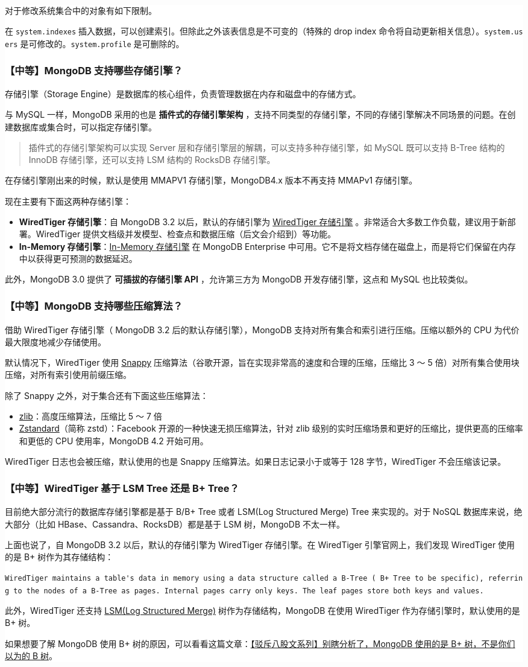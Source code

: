 对于修改系统集合中的对象有如下限制。

在 `system.indexes` 插入数据，可以创建索引。但除此之外该表信息是不可变的（特殊的 drop index 命令将自动更新相关信息）。`system.users` 是可修改的。`system.profile` 是可删除的。

### 【中等】MongoDB 支持哪些存储引擎？

存储引擎（Storage Engine）是数据库的核心组件，负责管理数据在内存和磁盘中的存储方式。

与 MySQL 一样，MongoDB 采用的也是 **插件式的存储引擎架构** ，支持不同类型的存储引擎，不同的存储引擎解决不同场景的问题。在创建数据库或集合时，可以指定存储引擎。

> 插件式的存储引擎架构可以实现 Server 层和存储引擎层的解耦，可以支持多种存储引擎，如 MySQL 既可以支持 B-Tree 结构的 InnoDB 存储引擎，还可以支持 LSM 结构的 RocksDB 存储引擎。

在存储引擎刚出来的时候，默认是使用 MMAPV1 存储引擎，MongoDB4.x 版本不再支持 MMAPv1 存储引擎。

现在主要有下面这两种存储引擎：

- **WiredTiger 存储引擎**：自 MongoDB 3.2 以后，默认的存储引擎为 [WiredTiger 存储引擎](https://www.mongodb.com/docs/manual/core/wiredtiger/) 。非常适合大多数工作负载，建议用于新部署。WiredTiger 提供文档级并发模型、检查点和数据压缩（后文会介绍到）等功能。
- **In-Memory 存储引擎**：[In-Memory 存储引擎](https://www.mongodb.com/docs/manual/core/inmemory/) 在 MongoDB Enterprise 中可用。它不是将文档存储在磁盘上，而是将它们保留在内存中以获得更可预测的数据延迟。

此外，MongoDB 3.0 提供了 **可插拔的存储引擎 API** ，允许第三方为 MongoDB 开发存储引擎，这点和 MySQL 也比较类似。

### 【中等】MongoDB 支持哪些压缩算法？

借助 WiredTiger 存储引擎（ MongoDB 3.2 后的默认存储引擎），MongoDB 支持对所有集合和索引进行压缩。压缩以额外的 CPU 为代价最大限度地减少存储使用。

默认情况下，WiredTiger 使用 [Snappy](https://github.com/google/snappy) 压缩算法（谷歌开源，旨在实现非常高的速度和合理的压缩，压缩比 3 ～ 5 倍）对所有集合使用块压缩，对所有索引使用前缀压缩。

除了 Snappy 之外，对于集合还有下面这些压缩算法：

- [zlib](https://github.com/madler/zlib)：高度压缩算法，压缩比 5 ～ 7 倍
- [Zstandard](https://github.com/facebook/zstd)（简称 zstd）：Facebook 开源的一种快速无损压缩算法，针对 zlib 级别的实时压缩场景和更好的压缩比，提供更高的压缩率和更低的 CPU 使用率，MongoDB 4.2 开始可用。

WiredTiger 日志也会被压缩，默认使用的也是 Snappy 压缩算法。如果日志记录小于或等于 128 字节，WiredTiger 不会压缩该记录。

### 【中等】WiredTiger 基于 LSM Tree 还是 B+ Tree？

目前绝大部分流行的数据库存储引擎都是基于 B/B+ Tree 或者 LSM(Log Structured Merge) Tree 来实现的。对于 NoSQL 数据库来说，绝大部分（比如 HBase、Cassandra、RocksDB）都是基于 LSM 树，MongoDB 不太一样。

上面也说了，自 MongoDB 3.2 以后，默认的存储引擎为 WiredTiger 存储引擎。在 WiredTiger 引擎官网上，我们发现 WiredTiger 使用的是 B+ 树作为其存储结构：

```
WiredTiger maintains a table's data in memory using a data structure called a B-Tree ( B+ Tree to be specific), referring to the nodes of a B-Tree as pages. Internal pages carry only keys. The leaf pages store both keys and values.
```

此外，WiredTiger 还支持 [LSM(Log Structured Merge)](https://source.wiredtiger.com/3.1.0/lsm.html) 树作为存储结构，MongoDB 在使用 WiredTiger 作为存储引擎时，默认使用的是 B+ 树。

如果想要了解 MongoDB 使用 B+ 树的原因，可以看看这篇文章：[【驳斥八股文系列】别瞎分析了，MongoDB 使用的是 B+ 树，不是你们以为的 B 树](https://zhuanlan.zhihu.com/p/519658576)。
